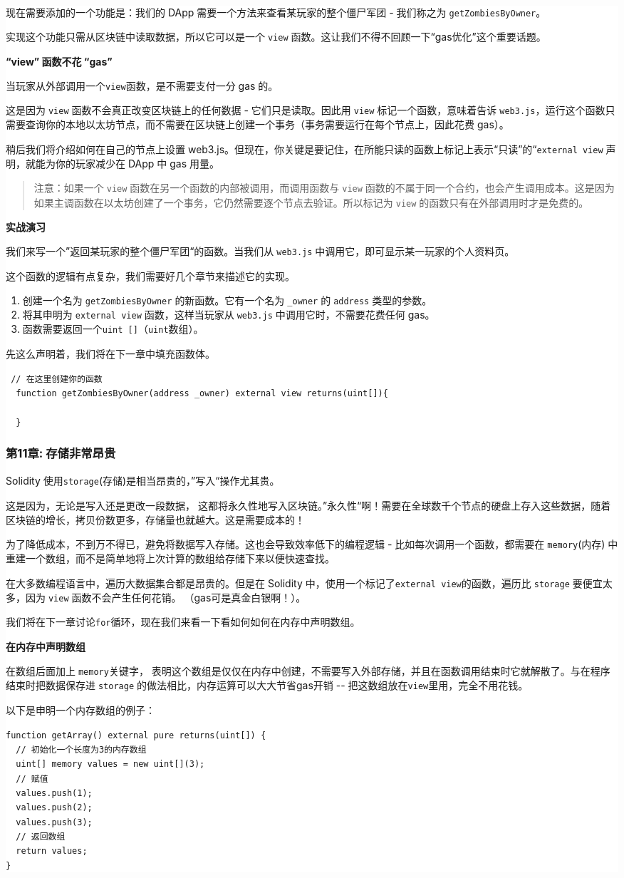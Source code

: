 现在需要添加的一个功能是：我们的 DApp 需要一个方法来查看某玩家的整个僵尸军团 - 我们称之为 `getZombiesByOwner`。

实现这个功能只需从区块链中读取数据，所以它可以是一个 `view` 函数。这让我们不得不回顾一下“gas优化”这个重要话题。

**“view” 函数不花 “gas”**

当玩家从外部调用一个`view`函数，是不需要支付一分 gas 的。

这是因为 `view` 函数不会真正改变区块链上的任何数据 - 它们只是读取。因此用 `view` 标记一个函数，意味着告诉 `web3.js`，运行这个函数只需要查询你的本地以太坊节点，而不需要在区块链上创建一个事务（事务需要运行在每个节点上，因此花费 gas）。

稍后我们将介绍如何在自己的节点上设置 web3.js。但现在，你关键是要记住，在所能只读的函数上标记上表示“只读”的“`external view` 声明，就能为你的玩家减少在 DApp 中 gas 用量。

> 注意：如果一个 `view` 函数在另一个函数的内部被调用，而调用函数与 `view` 函数的不属于同一个合约，也会产生调用成本。这是因为如果主调函数在以太坊创建了一个事务，它仍然需要逐个节点去验证。所以标记为 `view` 的函数只有在外部调用时才是免费的。

**实战演习**

我们来写一个”返回某玩家的整个僵尸军团“的函数。当我们从 `web3.js` 中调用它，即可显示某一玩家的个人资料页。

这个函数的逻辑有点复杂，我们需要好几个章节来描述它的实现。

1. 创建一个名为 `getZombiesByOwner` 的新函数。它有一个名为 `_owner` 的 `address` 类型的参数。
1. 将其申明为 `external view` 函数，这样当玩家从 `web3.js` 中调用它时，不需要花费任何 gas。
1. 函数需要返回一个`uint []`（`uint`数组）。

先这么声明着，我们将在下一章中填充函数体。

```solidity
 // 在这里创建你的函数
  function getZombiesByOwner(address _owner) external view returns(uint[]){

  }
```



### 第11章: 存储非常昂贵

Solidity 使用`storage`(存储)是相当昂贵的，”写入“操作尤其贵。

这是因为，无论是写入还是更改一段数据， 这都将永久性地写入区块链。”永久性“啊！需要在全球数千个节点的硬盘上存入这些数据，随着区块链的增长，拷贝份数更多，存储量也就越大。这是需要成本的！

为了降低成本，不到万不得已，避免将数据写入存储。这也会导致效率低下的编程逻辑 - 比如每次调用一个函数，都需要在 `memory`(内存) 中重建一个数组，而不是简单地将上次计算的数组给存储下来以便快速查找。

在大多数编程语言中，遍历大数据集合都是昂贵的。但是在 Solidity 中，使用一个标记了`external view`的函数，遍历比 `storage` 要便宜太多，因为 `view` 函数不会产生任何花销。 （gas可是真金白银啊！）。

我们将在下一章讨论`for`循环，现在我们来看一下看如何如何在内存中声明数组。

**在内存中声明数组**

在数组后面加上 `memory`关键字， 表明这个数组是仅仅在内存中创建，不需要写入外部存储，并且在函数调用结束时它就解散了。与在程序结束时把数据保存进 `storage` 的做法相比，内存运算可以大大节省gas开销 -- 把这数组放在`view`里用，完全不用花钱。

以下是申明一个内存数组的例子：

```
function getArray() external pure returns(uint[]) {
  // 初始化一个长度为3的内存数组
  uint[] memory values = new uint[](3);
  // 赋值
  values.push(1);
  values.push(2);
  values.push(3);
  // 返回数组
  return values;
}
```
